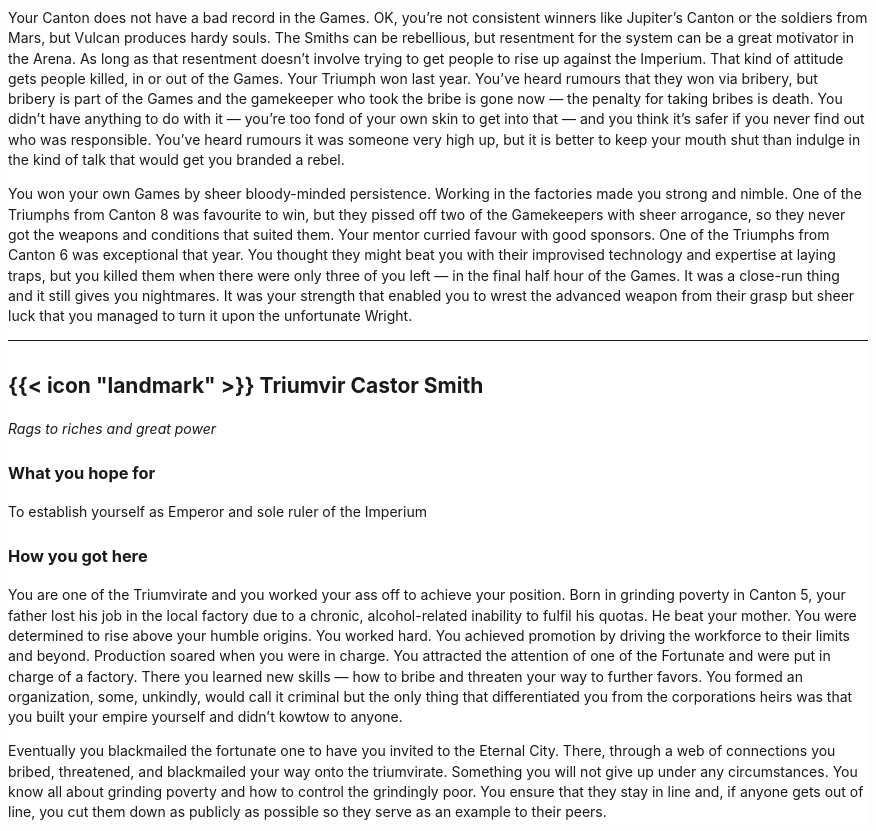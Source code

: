 Your Canton does not have a bad record in the Games. OK, you’re not consistent
winners like Jupiter’s Canton or the soldiers from Mars, but Vulcan produces
hardy souls. The Smiths can be rebellious, but resentment for the system can
be a great motivator in the Arena. As long as that resentment doesn’t involve
trying to get people to rise up against the Imperium. That kind of attitude
gets people killed, in or out of the Games. Your Triumph won last year. You’ve
heard rumours that they won via bribery, but bribery is part of the Games and
the gamekeeper who took the bribe is gone now — the penalty for taking bribes
is death. You didn’t have anything to do with it — you’re too fond of your own
skin to get into that — and you think it’s safer if you never find out who was
responsible. You’ve heard rumours it was someone very high up, but it is
better to keep your mouth shut than indulge in the kind of talk that would get
you branded a rebel.

You won your own Games by sheer bloody-minded persistence. Working in the
factories made you strong and nimble. One of the Triumphs from Canton 8 was
favourite to win, but they pissed off two of the Gamekeepers with sheer
arrogance, so they never got the weapons and conditions that suited them. Your
mentor curried favour with good sponsors. One of the Triumphs from Canton 6
was exceptional that year. You thought they might beat you with their
improvised technology and expertise at laying traps, but you killed them when
there were only three of you left — in the final half hour of the Games. It
was a close-run thing and it still gives you nightmares. It was your strength
that enabled you to wrest the advanced weapon from their grasp but sheer luck
that you managed to turn it upon the unfortunate Wright.

---

## <a name="castor_smith"></a>{{< icon "landmark" >}} Triumvir Castor Smith

*Rags to riches and great power*

### What you hope for

To establish yourself as Emperor and sole ruler of the Imperium

### How you got here

You are one of the Triumvirate and you worked your ass off to achieve your
position. Born in grinding poverty in Canton 5, your father lost his job in
the local factory due to a chronic, alcohol-related inability to fulfil his
quotas. He beat your mother. You were determined to rise above your humble
origins. You worked hard. You achieved promotion by driving the workforce to
their limits and beyond. Production soared when you were in charge. You
attracted the attention of one of the Fortunate and were put in charge of a
factory. There you learned new skills — how to bribe and threaten your way to
further favors. You formed an organization, some, unkindly, would call it
criminal but the only thing that differentiated you from the corporations
heirs was that you built your empire yourself and didn’t kowtow to anyone.

Eventually you blackmailed the fortunate one to have you invited to the
Eternal City. There, through a web of connections you bribed, threatened, and
blackmailed your way onto the triumvirate. Something you will not give up
under any circumstances. You know all about grinding poverty and how to
control the grindingly poor. You ensure that they stay in line and, if anyone
gets out of line, you cut them down as publicly as possible so they serve as
an example to their peers.
